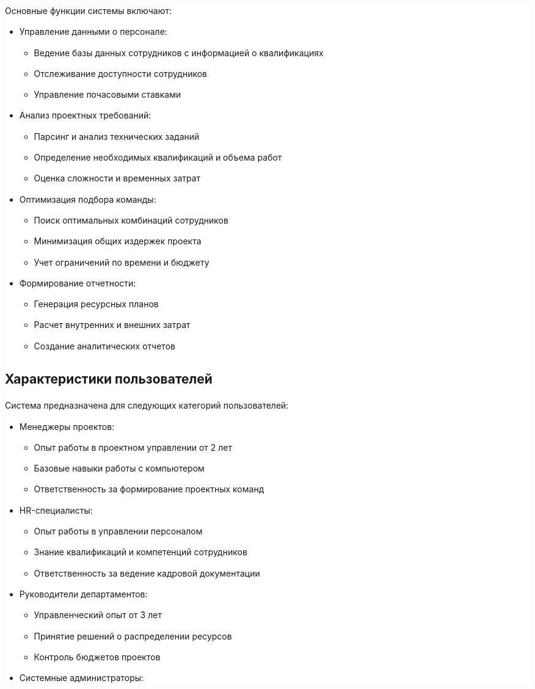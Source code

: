 Основные функции системы включают:

- Управление данными о персонале:

   - Ведение базы данных сотрудников с информацией о квалификациях

   - Отслеживание доступности сотрудников

   - Управление почасовыми ставками

- Анализ проектных требований:

   - Парсинг и анализ технических заданий

   - Определение необходимых квалификаций и объема работ

   - Оценка сложности и временных затрат

- Оптимизация подбора команды:

   - Поиск оптимальных комбинаций сотрудников

   - Минимизация общих издержек проекта

   - Учет ограничений по времени и бюджету

- Формирование отчетности:

   - Генерация ресурсных планов

   - Расчет внутренних и внешних затрат

   - Создание аналитических отчетов


## Характеристики пользователей

Система предназначена для следующих категорий пользователей:

- Менеджеры проектов:

   - Опыт работы в проектном управлении от 2 лет

   - Базовые навыки работы с компьютером

   - Ответственность за формирование проектных команд

- HR-специалисты:

   - Опыт работы в управлении персоналом

   - Знание квалификаций и компетенций сотрудников

   - Ответственность за ведение кадровой документации

- Руководители департаментов:

   - Управленческий опыт от 3 лет

   - Принятие решений о распределении ресурсов

   - Контроль бюджетов проектов

- Системные администраторы:
